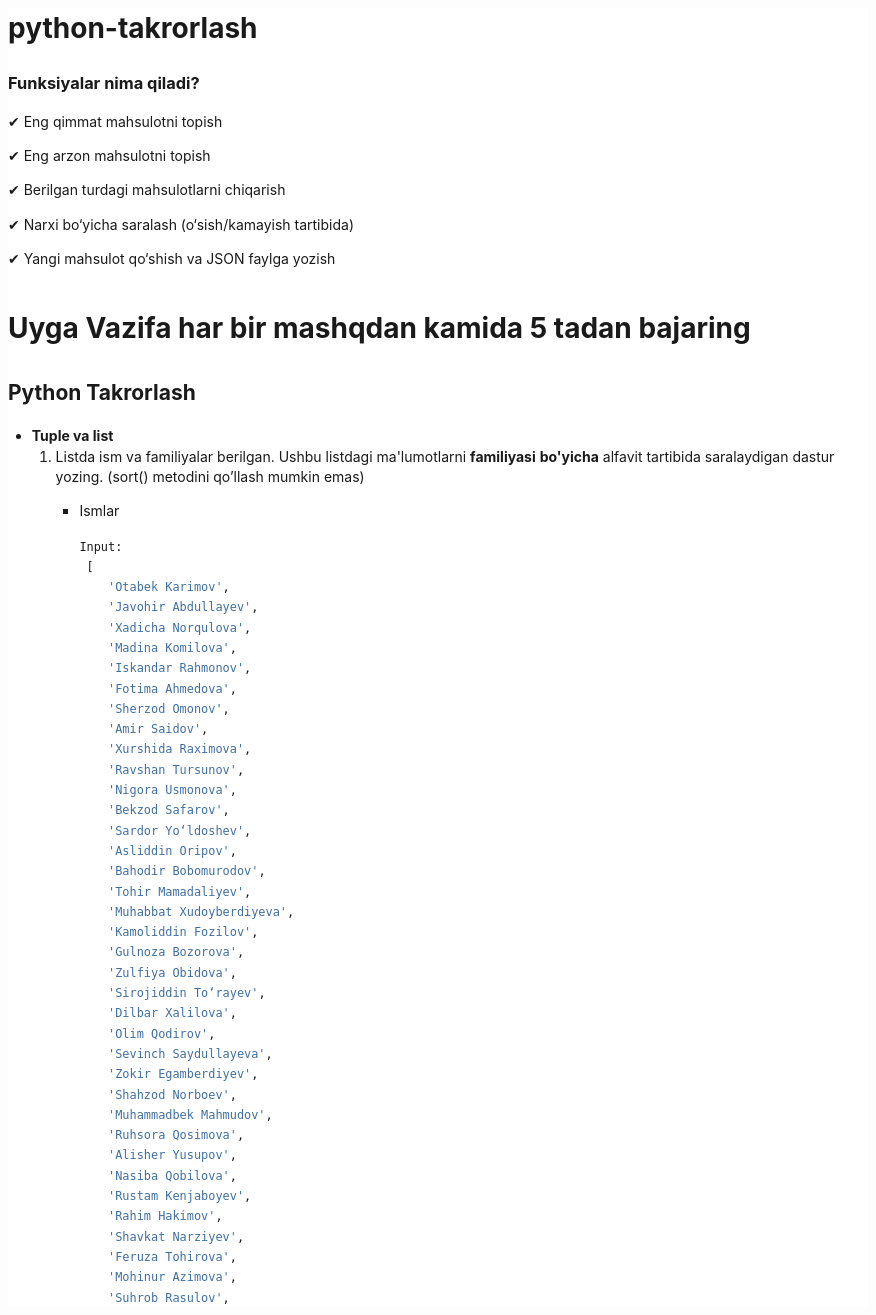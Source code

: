 # python-takrorlash

### Funksiyalar nima qiladi?

✔ Eng qimmat mahsulotni topish

✔ Eng arzon mahsulotni topish

✔ Berilgan turdagi mahsulotlarni chiqarish

✔ Narxi bo‘yicha saralash (o‘sish/kamayish tartibida)

✔ Yangi mahsulot qo‘shish va JSON faylga yozish


# Uyga Vazifa har bir mashqdan kamida 5 tadan bajaring

## Python Takrorlash

- **Tuple va list**
    1. Listda ism va familiyalar berilgan. Ushbu listdagi ma'lumotlarni **familiyasi** **bo'yicha** alfavit tartibida saralaydigan dastur yozing. (sort() metodini qo’llash mumkin emas)
        - Ismlar
            
            ```python
            Input:
             [
                'Otabek Karimov',
                'Javohir Abdullayev',
                'Xadicha Norqulova',
                'Madina Komilova',
                'Iskandar Rahmonov',
                'Fotima Ahmedova',
                'Sherzod Omonov',
                'Amir Saidov',
                'Xurshida Raximova',
                'Ravshan Tursunov',
                'Nigora Usmonova',
                'Bekzod Safarov',
                'Sardor Yo‘ldoshev',
                'Asliddin Oripov',
                'Bahodir Bobomurodov',
                'Tohir Mamadaliyev',
                'Muhabbat Xudoyberdiyeva',
                'Kamoliddin Fozilov',
                'Gulnoza Bozorova',
                'Zulfiya Obidova',
                'Sirojiddin To‘rayev',
                'Dilbar Xalilova',
                'Olim Qodirov',
                'Sevinch Saydullayeva',
                'Zokir Egamberdiyev',
                'Shahzod Norboev',
                'Muhammadbek Mahmudov',
                'Ruhsora Qosimova',
                'Alisher Yusupov',
                'Nasiba Qobilova',
                'Rustam Kenjaboyev',
                'Rahim Hakimov',
                'Shavkat Narziyev',
                'Feruza Tohirova',
                'Mohinur Azimova',
                'Suhrob Rasulov',